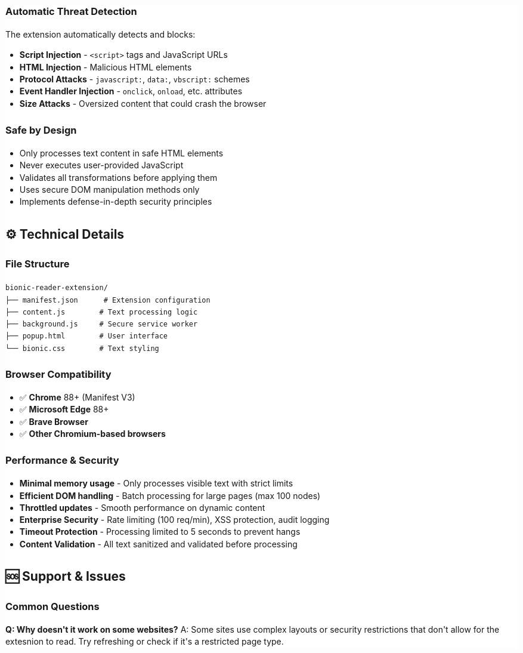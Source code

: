 ### Automatic Threat Detection
The extension automatically detects and blocks:
- **Script Injection** - `<script>` tags and JavaScript URLs
- **HTML Injection** - Malicious HTML elements
- **Protocol Attacks** - `javascript:`, `data:`, `vbscript:` schemes
- **Event Handler Injection** - `onclick`, `onload`, etc. attributes
- **Size Attacks** - Oversized content that could crash the browser

### Safe by Design
- Only processes text content in safe HTML elements
- Never executes user-provided JavaScript
- Validates all transformations before applying them
- Uses secure DOM manipulation methods only
- Implements defense-in-depth security principles

## ⚙️ Technical Details

### File Structure
```
bionic-reader-extension/
├── manifest.json      # Extension configuration
├── content.js        # Text processing logic
├── background.js     # Secure service worker
├── popup.html        # User interface
└── bionic.css        # Text styling
```

### Browser Compatibility
- ✅ **Chrome** 88+ (Manifest V3)
- ✅ **Microsoft Edge** 88+
- ✅ **Brave Browser**
- ✅ **Other Chromium-based browsers**

### Performance & Security
- **Minimal memory usage** - Only processes visible text with strict limits
- **Efficient DOM handling** - Batch processing for large pages (max 100 nodes)
- **Throttled updates** - Smooth performance on dynamic content
- **Enterprise Security** - Rate limiting (100 req/min), XSS protection, audit logging
- **Timeout Protection** - Processing limited to 5 seconds to prevent hangs
- **Content Validation** - All text sanitized and validated before processing

## 🆘 Support & Issues

### Common Questions

**Q: Why doesn't it work on some websites?**
A: Some sites use complex layouts or security restrictions that don't allow for the extesnion to read. Try refreshing or check if it's a restricted page type.
